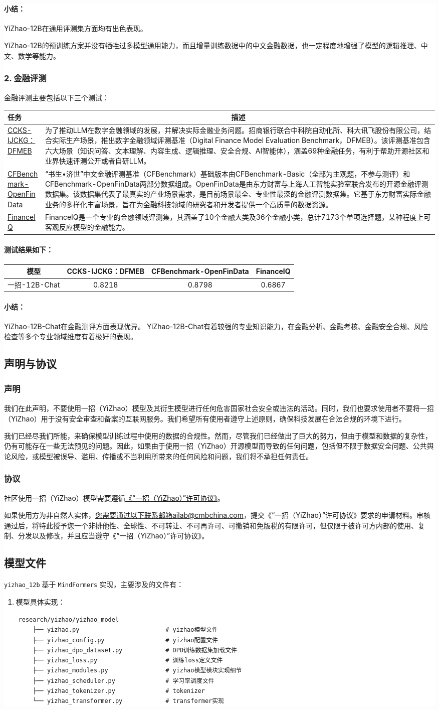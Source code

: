 #### 小结：

YiZhao-12B在通用评测集方面均有出色表现。

YiZhao-12B的预训练方案并没有牺牲过多模型通用能力，而且增量训练数据中的中文金融数据，也一定程度地增强了模型的逻辑推理、中文、数学等能力。

### 2. 金融评测

金融评测主要包括以下三个测试：

| 任务                                                                                            | 描述                                                                                                                                                                                                                                     |
|:----------------------------------------------------------------------------------------------|----------------------------------------------------------------------------------------------------------------------------------------------------------------------------------------------------------------------------------------|
| [CCKS-IJCKG：DFMEB](https://sigkg.cn/ccks-ijckg2024/evaluation/)                               | 为了推动LLM在数字金融领域的发展，并解决实际金融业务问题。招商银行联合中科院自动化所、科大讯飞股份有限公司，结合实际生产场景，推出数字金融领域评测基准（Digital Finance Model Evaluation Benchmark，DFMEB）。该评测基准包含六大场景（知识问答、文本理解、内容生成、逻辑推理、安全合规、AI智能体），涵盖69种金融任务，有利于帮助开源社区和业界快速评测公开或者自研LLM。                        |
| [CFBenchmark-OpenFinData](https://github.com/TongjiFinLab/CFBenchmark/blob/main/README-CN.md) | “书生•济世”中文金融评测基准（CFBenchmark）基础版本由CFBenchmark-Basic（全部为主观题，不参与测评）和CFBenchmark-OpenFinData两部分数据组成。OpenFinData是由东方财富与上海人工智能实验室联合发布的开源金融评测数据集。该数据集代表了最真实的产业场景需求，是目前场景最全、专业性最深的金融评测数据集。它基于东方财富实际金融业务的多样化丰富场景，旨在为金融科技领域的研究者和开发者提供一个高质量的数据资源。 |
| [FinancelQ](https://github.com/Duxiaoman-DI/XuanYuan/tree/main/FinanceIQ)                     | FinanceIQ是一个专业的金融领域评测集，其涵盖了10个金融大类及36个金融小类，总计7173个单项选择题，某种程度上可客观反应模型的金融能力。                                                                                                                                                             |

#### 测试结果如下：

|     模型      | CCKS-IJCKG：DFMEB | CFBenchmark-OpenFinData | FinancelQ |
|:-----------:|:----------------:|:-----------------------:|:---------:|
| 一招-12B-Chat |      0.8218      |         0.8798          |  0.6867   |

#### 小结：

YiZhao-12B-Chat在金融测评方面表现优异。
YiZhao-12B-Chat有着较强的专业知识能力，在金融分析、金融考核、金融安全合规、风险检查等多个专业领域维度有着极好的表现。

## 声明与协议

### 声明

我们在此声明，不要使用一招（YiZhao）模型及其衍生模型进行任何危害国家社会安全或违法的活动。同时，我们也要求使用者不要将一招（YiZhao）用于没有安全审查和备案的互联网服务。我们希望所有使用者遵守上述原则，确保科技发展在合法合规的环境下进行。

我们已经尽我们所能，来确保模型训练过程中使用的数据的合规性。然而，尽管我们已经做出了巨大的努力，但由于模型和数据的复杂性，仍有可能存在一些无法预见的问题。因此，如果由于使用一招（YiZhao）开源模型而导致的任何问题，包括但不限于数据安全问题、公共舆论风险，或模型被误导、滥用、传播或不当利用所带来的任何风险和问题，我们将不承担任何责任。

### 协议

社区使用一招（YiZhao）模型需要遵循[《“一招（YiZhao）”许可协议》](https://modelscope.cn/models/CMB_AILab/YiZhao-12B-Chat/file/view/master?fileName=LICENSE.txt&status=1)。

如果使用方为非自然人实体，您需要通过以下联系邮箱ailab@cmbchina.com，提交《“一招（YiZhao）”许可协议》要求的申请材料。审核通过后，将特此授予您一个非排他性、全球性、不可转让、不可再许可、可撤销和免版税的有限许可，但仅限于被许可方内部的使用、复制、分发以及修改，并且应当遵守《“一招（YiZhao）”许可协议》。

## 模型文件

`yizhao_12b` 基于 `MindFormers` 实现，主要涉及的文件有：

1. 模型具体实现：

```text
    research/yizhao/yizhao_model
        ├── yizhao.py                        # yizhao模型文件
        ├── yizhao_config.py                 # yizhao配置文件
        ├── yizhao_dpo_dataset.py            # DPO训练数据集加载文件
        ├── yizhao_loss.py                   # 训练loss定义文件
        ├── yizhao_modules.py                # yizhao模型模块实现细节
        ├── yizhao_scheduler.py              # 学习率调度文件
        ├── yizhao_tokenizer.py              # tokenizer
        └── yizhao_transformer.py            # transformer实现

```
